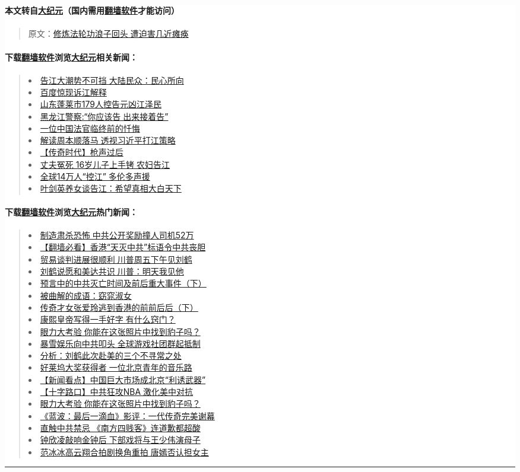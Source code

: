#### 本文转自<a href="http://www.epochtimes.com">大纪元</a>（国内需用<a href="https://git.io/JesJV">翻墙软件</a>才能访问）
> 原文：<a href="http://www.epochtimes.com/gb/15/8/14/n4503561.htm">修炼法轮功浪子回头 遭迫害几近瘫痪</a>
#### 下载<a href="https://git.io/JesJV">翻墙软件</a>浏览<a href="http://www.epochtimes.com">大纪元</a>相关新闻：
> <li><a href="http://www.epochtimes.com/gb/15/8/12/n4502566.htm">告江大潮势不可挡 大陆民众：民心所向</a></li>
> <li><a href="http://www.epochtimes.com/gb/15/8/13/n4503255.htm">百度惊现诉江解释</a></li>
> <li><a href="http://www.epochtimes.com/gb/15/8/12/n4502621.htm">山东蓬莱市179人控告元凶江泽民</a></li>
> <li><a href="http://www.epochtimes.com/gb/15/8/12/n4502578.htm">黑龙江警察:“你应该告 出来接着告”</a></li>
> <li><a href="http://www.epochtimes.com/gb/15/8/12/n4501801.htm">一位中国法官临终前的忏悔</a></li>
> <li><a href="http://www.epochtimes.com/gb/15/8/12/n4501862.htm">解读周本顺落马 透视习近平打江策略</a></li>
> <li><a href="http://www.epochtimes.com/gb/15/8/11/n4501611.htm">【传奇时代】枪声过后</a></li>
> <li><a href="http://www.epochtimes.com/gb/15/8/12/n4501807.htm">丈夫冤死 16岁儿子上手铐 农妇告江</a></li>
> <li><a href="http://www.epochtimes.com/gb/15/8/10/n4500430.htm">全球14万人“控江” 多伦多声援</a></li>
> <li><a href="http://www.epochtimes.com/gb/15/8/11/n4500994.htm">叶剑英养女谈告江：希望真相大白天下</a></li>

#### 下载<a href="https://git.io/JesJV">翻墙软件</a>浏览<a href="http://www.epochtimes.com">大纪元</a>热门新闻：
> <li><a href="http://www.epochtimes.com/gb/19/10/10/n11581115.htm">制造肃杀恐怖 中共公开奖励撞人司机52万</a></li>
> <li><a href="http://www.epochtimes.com/gb/19/10/10/n11579807.htm">【翻墙必看】香港“天灭中共”标语令中共丧胆</a></li>
> <li><a href="http://www.epochtimes.com/gb/19/10/10/n11581259.htm">贸易谈判进展很顺利 川普周五下午见刘鹤</a></li>
> <li><a href="http://www.epochtimes.com/gb/19/10/10/n11580690.htm">刘鹤说愿和美达共识 川普：明天我见他</a></li>
> <li><a href="http://www.epochtimes.com/gb/19/9/29/n11554590.htm">预言中的中共灭亡时间及前后重大事件（下）</a></li>
> <li><a href="http://www.epochtimes.com/gb/19/10/4/n11568273.htm">被曲解的成语：窈窕淑女</a></li>
> <li><a href="http://www.epochtimes.com/gb/19/10/2/n11563658.htm">传奇才女张爱玲逃到香港的前前后后（下）</a></li>
> <li><a href="http://www.epochtimes.com/gb/19/9/23/n11539994.htm">康熙皇帝写得一手好字 有什么窍门？</a></li>
> <li><a href="http://www.epochtimes.com/gb/19/10/9/n11577534.htm">眼力大考验 你能在这张照片中找到豹子吗？</a></li>
> <li><a href="http://www.epochtimes.com/gb/19/10/9/n11578774.htm">暴雪娱乐向中共叩头 全球游戏社团群起抵制</a></li>
> <li><a href="http://www.epochtimes.com/gb/19/10/9/n11577528.htm">分析：刘鹤此次赴美的三个不寻常之处</a></li>
> <li><a href="http://www.epochtimes.com/gb/19/10/10/n11580971.htm">好莱坞大奖获得者 一位北京青年的音乐路</a></li>
> <li><a href="http://www.epochtimes.com/gb/19/10/9/n11578839.htm">【新闻看点】中国巨大市场成北京“利诱武器”</a></li>
> <li><a href="http://www.epochtimes.com/gb/19/10/9/n11577274.htm">【十字路口】中共狂攻NBA 激化美中对抗</a></li>
> <li><a href="http://www.epochtimes.com/gb/19/10/9/n11577534.htm">眼力大考验 你能在这张照片中找到豹子吗？</a></li>
> <li><a href="http://www.epochtimes.com/gb/19/10/8/n11576651.htm">《蓝波：最后一滴血》影评：一代传奇完美谢幕</a></li>
> <li><a href="http://www.epochtimes.com/gb/19/10/9/n11577364.htm">直触中共禁忌 《南方四贱客》连道歉都超酸</a></li>
> <li><a href="http://www.epochtimes.com/gb/19/10/9/n11578053.htm">钟欣凌敲响金钟后 下部戏将与王少伟演母子</a></li>
> <li><a href="http://www.epochtimes.com/gb/19/10/8/n11576766.htm">范冰冰高云翔合拍剧换角重拍 唐嫣否认担女主</a></li>
<hr>
